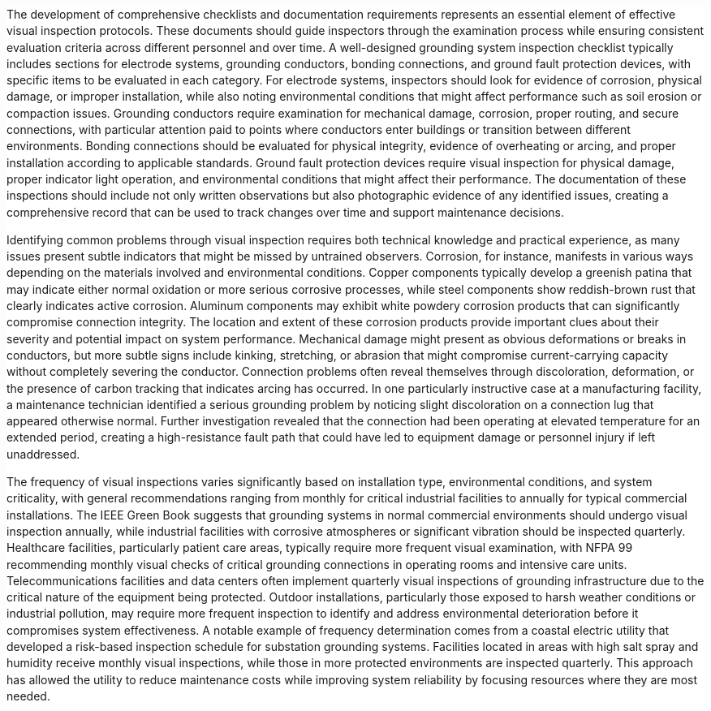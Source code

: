 The development of comprehensive checklists and documentation requirements represents an essential element of effective visual inspection protocols. These documents should guide inspectors through the examination process while ensuring consistent evaluation criteria across different personnel and over time. A well-designed grounding system inspection checklist typically includes sections for electrode systems, grounding conductors, bonding connections, and ground fault protection devices, with specific items to be evaluated in each category. For electrode systems, inspectors should look for evidence of corrosion, physical damage, or improper installation, while also noting environmental conditions that might affect performance such as soil erosion or compaction issues. Grounding conductors require examination for mechanical damage, corrosion, proper routing, and secure connections, with particular attention paid to points where conductors enter buildings or transition between different environments. Bonding connections should be evaluated for physical integrity, evidence of overheating or arcing, and proper installation according to applicable standards. Ground fault protection devices require visual inspection for physical damage, proper indicator light operation, and environmental conditions that might affect their performance. The documentation of these inspections should include not only written observations but also photographic evidence of any identified issues, creating a comprehensive record that can be used to track changes over time and support maintenance decisions.

Identifying common problems through visual inspection requires both technical knowledge and practical experience, as many issues present subtle indicators that might be missed by untrained observers. Corrosion, for instance, manifests in various ways depending on the materials involved and environmental conditions. Copper components typically develop a greenish patina that may indicate either normal oxidation or more serious corrosive processes, while steel components show reddish-brown rust that clearly indicates active corrosion. Aluminum components may exhibit white powdery corrosion products that can significantly compromise connection integrity. The location and extent of these corrosion products provide important clues about their severity and potential impact on system performance. Mechanical damage might present as obvious deformations or breaks in conductors, but more subtle signs include kinking, stretching, or abrasion that might compromise current-carrying capacity without completely severing the conductor. Connection problems often reveal themselves through discoloration, deformation, or the presence of carbon tracking that indicates arcing has occurred. In one particularly instructive case at a manufacturing facility, a maintenance technician identified a serious grounding problem by noticing slight discoloration on a connection lug that appeared otherwise normal. Further investigation revealed that the connection had been operating at elevated temperature for an extended period, creating a high-resistance fault path that could have led to equipment damage or personnel injury if left unaddressed.

The frequency of visual inspections varies significantly based on installation type, environmental conditions, and system criticality, with general recommendations ranging from monthly for critical industrial facilities to annually for typical commercial installations. The IEEE Green Book suggests that grounding systems in normal commercial environments should undergo visual inspection annually, while industrial facilities with corrosive atmospheres or significant vibration should be inspected quarterly. Healthcare facilities, particularly patient care areas, typically require more frequent visual examination, with NFPA 99 recommending monthly visual checks of critical grounding connections in operating rooms and intensive care units. Telecommunications facilities and data centers often implement quarterly visual inspections of grounding infrastructure due to the critical nature of the equipment being protected. Outdoor installations, particularly those exposed to harsh weather conditions or industrial pollution, may require more frequent inspection to identify and address environmental deterioration before it compromises system effectiveness. A notable example of frequency determination comes from a coastal electric utility that developed a risk-based inspection schedule for substation grounding systems. Facilities located in areas with high salt spray and humidity receive monthly visual inspections, while those in more protected environments are inspected quarterly. This approach has allowed the utility to reduce maintenance costs while improving system reliability by focusing resources where they are most needed.
